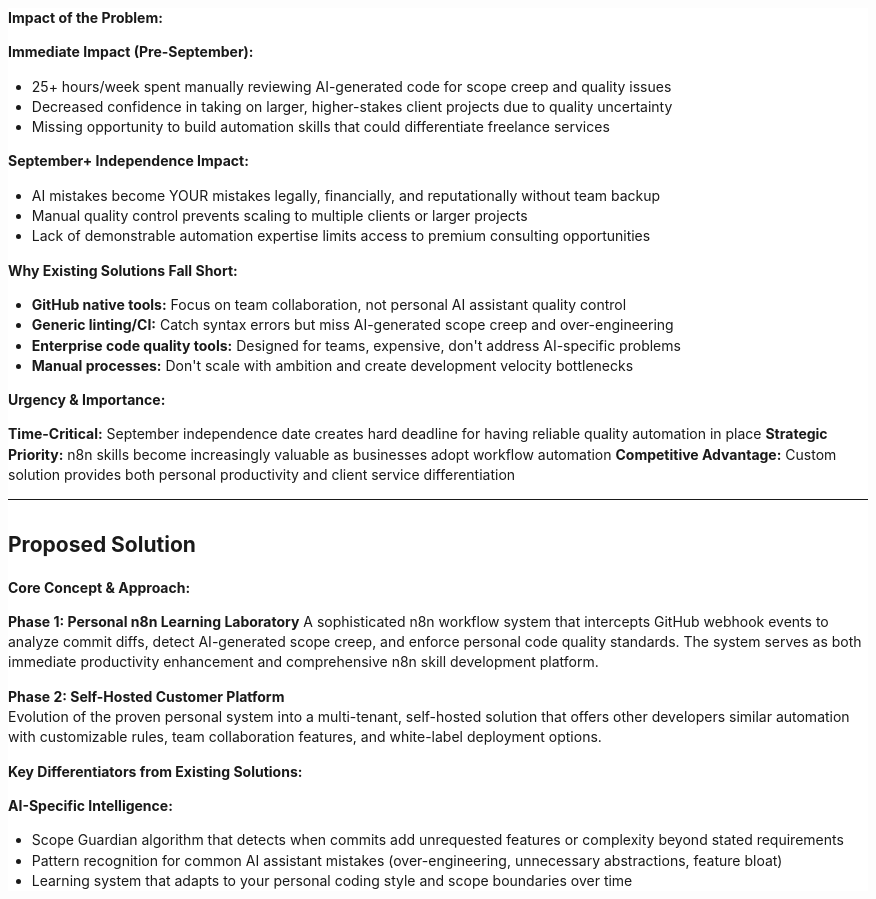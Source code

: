 **Impact of the Problem:**

**Immediate Impact (Pre-September):**
- 25+ hours/week spent manually reviewing AI-generated code for scope creep and quality issues
- Decreased confidence in taking on larger, higher-stakes client projects due to quality uncertainty
- Missing opportunity to build automation skills that could differentiate freelance services

**September+ Independence Impact:**
- AI mistakes become YOUR mistakes legally, financially, and reputationally without team backup
- Manual quality control prevents scaling to multiple clients or larger projects
- Lack of demonstrable automation expertise limits access to premium consulting opportunities

**Why Existing Solutions Fall Short:**

- **GitHub native tools:** Focus on team collaboration, not personal AI assistant quality control
- **Generic linting/CI:** Catch syntax errors but miss AI-generated scope creep and over-engineering
- **Enterprise code quality tools:** Designed for teams, expensive, don't address AI-specific problems
- **Manual processes:** Don't scale with ambition and create development velocity bottlenecks

**Urgency & Importance:**

**Time-Critical:** September independence date creates hard deadline for having reliable quality automation in place
**Strategic Priority:** n8n skills become increasingly valuable as businesses adopt workflow automation
**Competitive Advantage:** Custom solution provides both personal productivity and client service differentiation

---

## Proposed Solution

**Core Concept & Approach:**

**Phase 1: Personal n8n Learning Laboratory**
A sophisticated n8n workflow system that intercepts GitHub webhook events to analyze commit diffs, detect AI-generated scope creep, and enforce personal code quality standards. The system serves as both immediate productivity enhancement and comprehensive n8n skill development platform.

**Phase 2: Self-Hosted Customer Platform**  
Evolution of the proven personal system into a multi-tenant, self-hosted solution that offers other developers similar automation with customizable rules, team collaboration features, and white-label deployment options.

**Key Differentiators from Existing Solutions:**

**AI-Specific Intelligence:**
- Scope Guardian algorithm that detects when commits add unrequested features or complexity beyond stated requirements
- Pattern recognition for common AI assistant mistakes (over-engineering, unnecessary abstractions, feature bloat)
- Learning system that adapts to your personal coding style and scope boundaries over time
